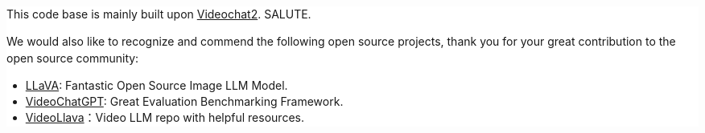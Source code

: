 This code base is mainly built upon [Videochat2](https://github.com/OpenGVLab/Ask-Anything/tree/main/video_chat2). SALUTE.

We would also like to recognize and commend the following open source projects, thank you for your great contribution to the open source community:

- [LLaVA](https://github.com/haotian-liu/LLaVA): Fantastic Open Source Image LLM Model.
- [VideoChatGPT](https://github.com/mbzuai-oryx/Video-ChatGPT/tree/main): Great Evaluation Benchmarking Framework.
- [VideoLlava](https://github.com/PKU-YuanGroup/Video-LLaVA/tree/main/videollava)：Video LLM repo with helpful resources.
